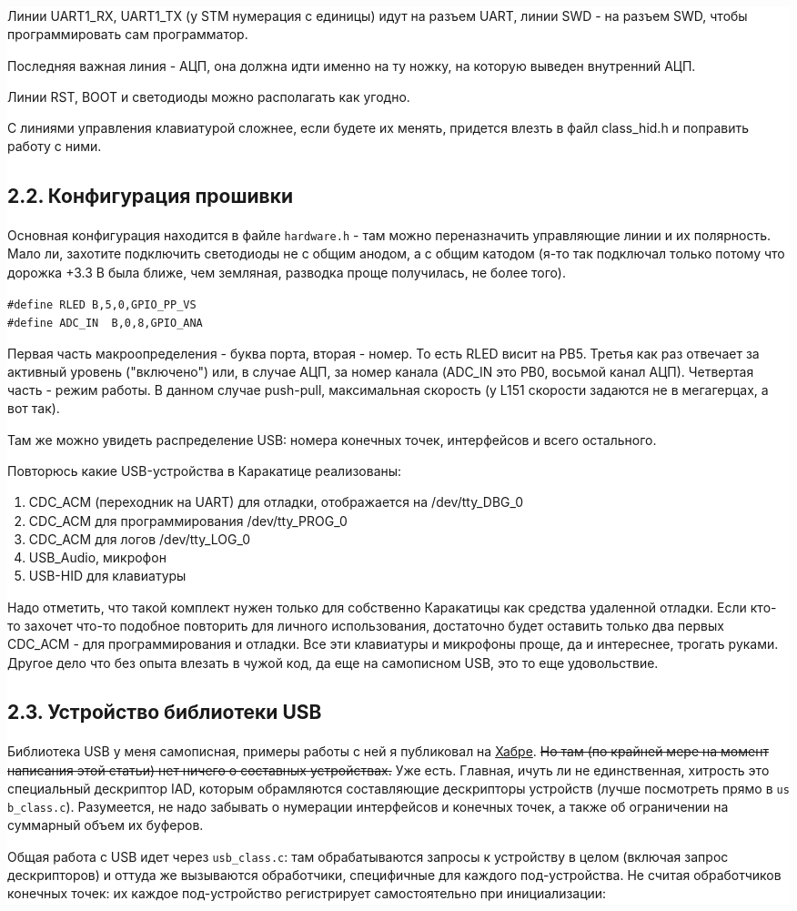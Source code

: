 Линии UART1_RX, UART1_TX (у STM нумерация с единицы) идут на разъем UART, линии SWD - на разъем SWD, чтобы программировать сам программатор.

Последняя важная линия - АЦП, она должна идти именно на ту ножку, на которую выведен внутренний АЦП.

Линии RST, BOOT и светодиоды можно располагать как угодно.

С линиями управления клавиатурой сложнее, если будете их менять, придется влезть в файл class_hid.h и поправить работу с ними.

## 2.2. Конфигурация прошивки

Основная конфигурация находится в файле ```hardware.h``` - там можно переназначить управляющие линии и их полярность. Мало ли, захотите подключить светодиоды не с общим анодом, а с общим катодом (я-то так подключал только потому что дорожка +3.3 В была ближе, чем земляная, разводка проще получилась, не более того).

```
#define RLED B,5,0,GPIO_PP_VS
#define ADC_IN  B,0,8,GPIO_ANA
```

Первая часть макроопределения - буква порта, вторая - номер. То есть RLED висит на PB5. Третья как раз отвечает за активный уровень ("включено") или, в случае АЦП, за номер канала (ADC_IN это PB0, восьмой канал АЦП). Четвертая часть - режим работы. В данном случае push-pull, максимальная скорость (у L151 скорости задаются не в мегагерцах, а вот так).

Там же можно увидеть распределение USB: номера конечных точек, интерфейсов и всего остального.

Повторюсь какие USB-устройства в Каракатице реализованы:

1. CDC_ACM (переходник на UART) для отладки, отображается на /dev/tty_DBG_0
2. CDC_ACM для программирования /dev/tty_PROG_0
3. CDC_ACM для логов /dev/tty_LOG_0
4. USB_Audio, микрофон
5. USB-HID для клавиатуры

Надо отметить, что такой комплект нужен только для собственно Каракатицы как средства удаленной отладки. Если кто-то захочет что-то подобное повторить для личного использования, достаточно будет оставить только два первых CDC_ACM - для программирования и отладки. Все эти клавиатуры и микрофоны проще, да и интереснее, трогать руками. Другое дело что без опыта влезать в чужой код, да еще на самописном USB, это то еще удовольствие.

## 2.3. Устройство библиотеки USB

Библиотека USB у меня самописная, примеры работы с ней я публиковал на [Хабре](https://habr.com/ru/post/548150/). ~~Но там (по крайней мере на момент написания этой статьи) нет ничего о составных устройствах.~~ Уже есть. Главная, ичуть ли не единственная, хитрость это специальный дескриптор IAD, которым обрамляются составляющие дескрипторы устройств (лучше посмотреть прямо в ```usb_class.c```). Разумеется, не надо забывать о нумерации интерфейсов и конечных точек, а также об ограничении на суммарный объем их буферов.

Общая работа с USB идет через ```usb_class.c```: там обрабатываются запросы к устройству в целом (включая запрос дескрипторов) и оттуда же вызываются обработчики, специфичные для каждого под-устройства. Не считая обработчиков конечных точек: их каждое под-устройство регистрирует самостоятельно при инициализации:
